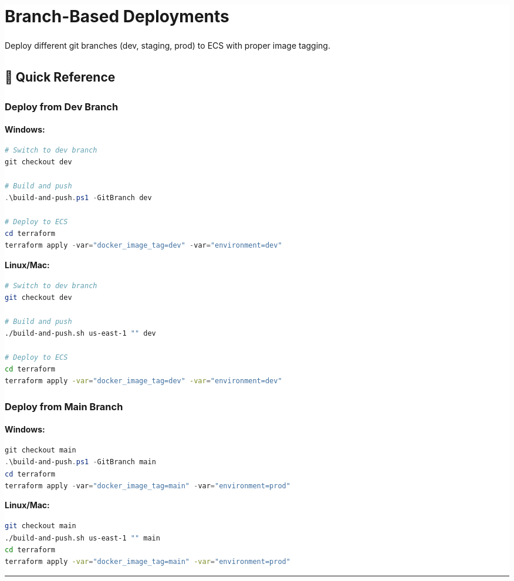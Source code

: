# Branch-Based Deployments

Deploy different git branches (dev, staging, prod) to ECS with proper image tagging.

## 🎯 Quick Reference

### Deploy from Dev Branch

**Windows:**
```powershell
# Switch to dev branch
git checkout dev

# Build and push
.\build-and-push.ps1 -GitBranch dev

# Deploy to ECS
cd terraform
terraform apply -var="docker_image_tag=dev" -var="environment=dev"
```

**Linux/Mac:**
```bash
# Switch to dev branch
git checkout dev

# Build and push
./build-and-push.sh us-east-1 "" dev

# Deploy to ECS
cd terraform
terraform apply -var="docker_image_tag=dev" -var="environment=dev"
```

### Deploy from Main Branch

**Windows:**
```powershell
git checkout main
.\build-and-push.ps1 -GitBranch main
cd terraform
terraform apply -var="docker_image_tag=main" -var="environment=prod"
```

**Linux/Mac:**
```bash
git checkout main
./build-and-push.sh us-east-1 "" main
cd terraform
terraform apply -var="docker_image_tag=main" -var="environment=prod"
```

---
